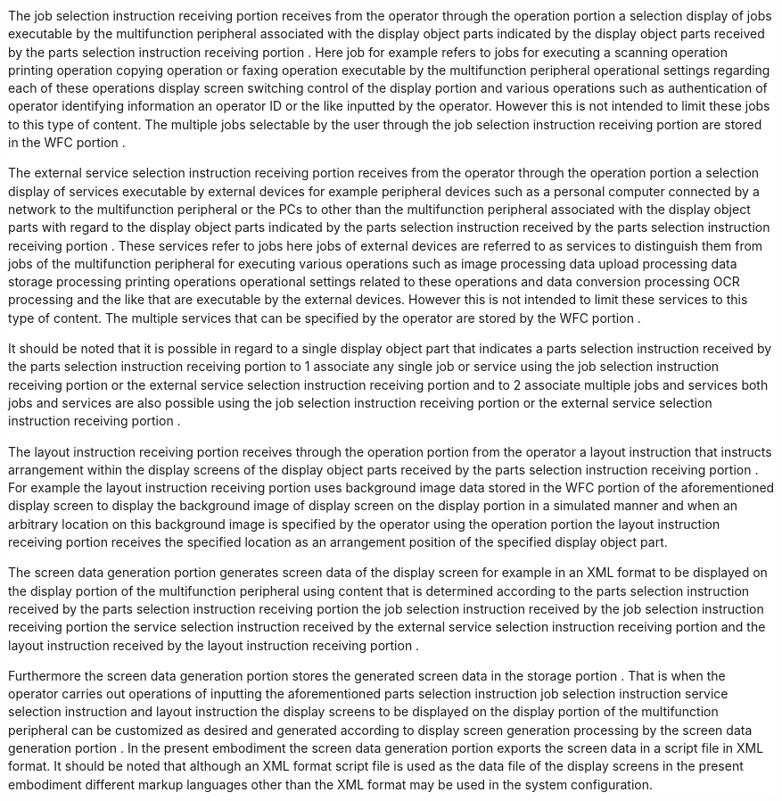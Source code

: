 The job selection instruction receiving portion receives from the operator through the operation portion a selection display of jobs executable by the multifunction peripheral associated with the display object parts indicated by the display object parts received by the parts selection instruction receiving portion . Here job for example refers to jobs for executing a scanning operation printing operation copying operation or faxing operation executable by the multifunction peripheral operational settings regarding each of these operations display screen switching control of the display portion and various operations such as authentication of operator identifying information an operator ID or the like inputted by the operator. However this is not intended to limit these jobs to this type of content. The multiple jobs selectable by the user through the job selection instruction receiving portion are stored in the WFC portion .

The external service selection instruction receiving portion receives from the operator through the operation portion a selection display of services executable by external devices for example peripheral devices such as a personal computer connected by a network to the multifunction peripheral or the PCs to other than the multifunction peripheral associated with the display object parts with regard to the display object parts indicated by the parts selection instruction received by the parts selection instruction receiving portion . These services refer to jobs here jobs of external devices are referred to as services to distinguish them from jobs of the multifunction peripheral for executing various operations such as image processing data upload processing data storage processing printing operations operational settings related to these operations and data conversion processing OCR processing and the like that are executable by the external devices. However this is not intended to limit these services to this type of content. The multiple services that can be specified by the operator are stored by the WFC portion .

It should be noted that it is possible in regard to a single display object part that indicates a parts selection instruction received by the parts selection instruction receiving portion to 1 associate any single job or service using the job selection instruction receiving portion or the external service selection instruction receiving portion and to 2 associate multiple jobs and services both jobs and services are also possible using the job selection instruction receiving portion or the external service selection instruction receiving portion .

The layout instruction receiving portion receives through the operation portion from the operator a layout instruction that instructs arrangement within the display screens of the display object parts received by the parts selection instruction receiving portion . For example the layout instruction receiving portion uses background image data stored in the WFC portion of the aforementioned display screen to display the background image of display screen on the display portion in a simulated manner and when an arbitrary location on this background image is specified by the operator using the operation portion the layout instruction receiving portion receives the specified location as an arrangement position of the specified display object part.

The screen data generation portion generates screen data of the display screen for example in an XML format to be displayed on the display portion of the multifunction peripheral using content that is determined according to the parts selection instruction received by the parts selection instruction receiving portion the job selection instruction received by the job selection instruction receiving portion the service selection instruction received by the external service selection instruction receiving portion and the layout instruction received by the layout instruction receiving portion .

Furthermore the screen data generation portion stores the generated screen data in the storage portion . That is when the operator carries out operations of inputting the aforementioned parts selection instruction job selection instruction service selection instruction and layout instruction the display screens to be displayed on the display portion of the multifunction peripheral can be customized as desired and generated according to display screen generation processing by the screen data generation portion . In the present embodiment the screen data generation portion exports the screen data in a script file in XML format. It should be noted that although an XML format script file is used as the data file of the display screens in the present embodiment different markup languages other than the XML format may be used in the system configuration.
